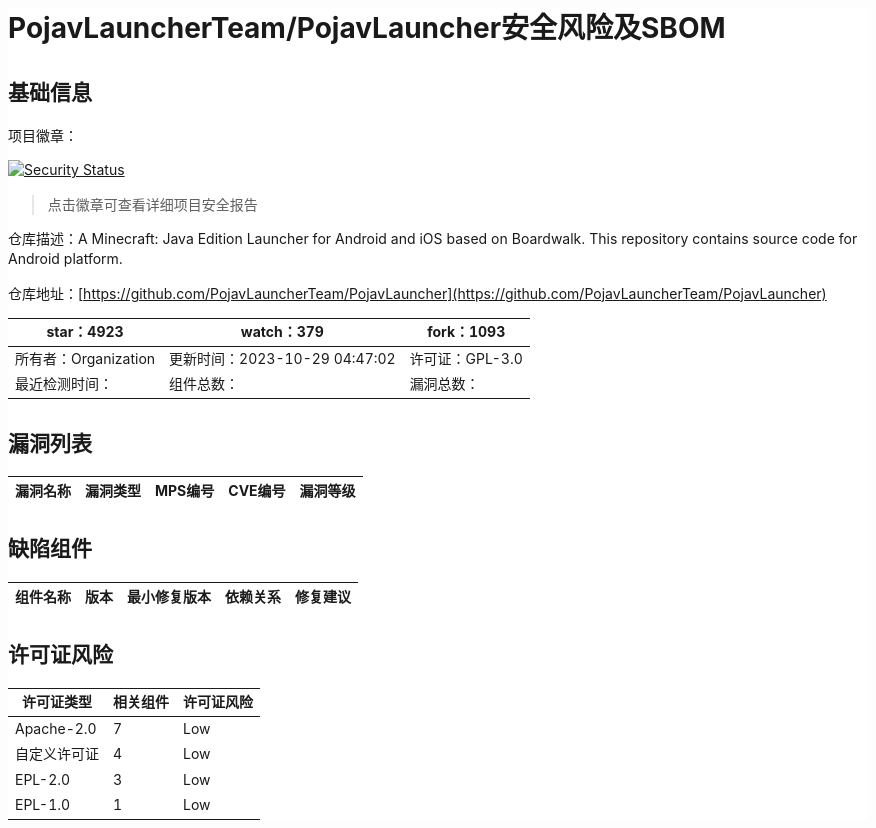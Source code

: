# PojavLauncherTeam/PojavLauncher安全风险及SBOM

## 基础信息

项目徽章：

[![Security Status](https://www.murphysec.com/platform3/v31/badge/1718690447446638592.svg)](https://www.murphysec.com/console/report/1693323869761069056/1718690447446638592)

> 点击徽章可查看详细项目安全报告

仓库描述：A Minecraft: Java Edition Launcher for Android and iOS based on Boardwalk. This repository contains source code for Android platform.

仓库地址：[https://github.com/PojavLauncherTeam/PojavLauncher](https://github.com/PojavLauncherTeam/PojavLauncher)

| star：4923 | watch：379 | fork：1093 |
| ----------- | -------------- | ------------ |
| 所有者：Organization | 更新时间：2023-10-29 04:47:02 | 许可证：GPL-3.0 |
| 最近检测时间： | 组件总数： | 漏洞总数： |




## 漏洞列表

| 漏洞名称 | 漏洞类型 | MPS编号 | CVE编号 | 漏洞等级 |
| ------- | ------ | ------- | ------ | ----- |





## 缺陷组件

| 组件名称 | 版本 | 最小修复版本 | 依赖关系 | 修复建议 |
| -------- | ---- | ------------ | -------- | -------- |





## 许可证风险

| 许可证类型 | 相关组件 | 许可证风险 |
| ---------- | -------- | ---------- |
|Apache-2.0|7|Low|
|自定义许可证|4|Low|
|EPL-2.0|3|Low|
|EPL-1.0|1|Low|
